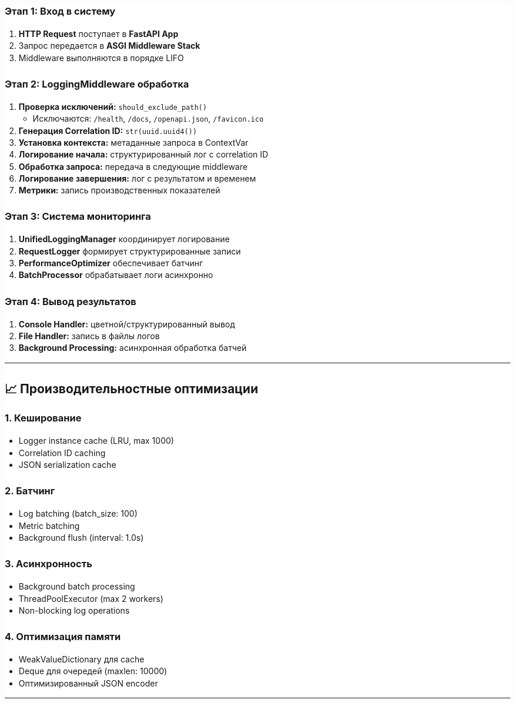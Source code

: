 ### Этап 1: Вход в систему
1. **HTTP Request** поступает в **FastAPI App**
2. Запрос передается в **ASGI Middleware Stack**
3. Middleware выполняются в порядке LIFO

### Этап 2: LoggingMiddleware обработка
1. **Проверка исключений:** `should_exclude_path()`
   - Исключаются: `/health`, `/docs`, `/openapi.json`, `/favicon.ico`
2. **Генерация Correlation ID:** `str(uuid.uuid4())`
3. **Установка контекста:** метаданные запроса в ContextVar
4. **Логирование начала:** структурированный лог с correlation ID
5. **Обработка запроса:** передача в следующие middleware
6. **Логирование завершения:** лог с результатом и временем
7. **Метрики:** запись производственных показателей

### Этап 3: Система мониторинга
1. **UnifiedLoggingManager** координирует логирование
2. **RequestLogger** формирует структурированные записи
3. **PerformanceOptimizer** обеспечивает батчинг
4. **BatchProcessor** обрабатывает логи асинхронно

### Этап 4: Вывод результатов
1. **Console Handler:** цветной/структурированный вывод
2. **File Handler:** запись в файлы логов
3. **Background Processing:** асинхронная обработка батчей

---

## 📈 Производительностные оптимизации

### 1. **Кеширование**
- Logger instance cache (LRU, max 1000)
- Correlation ID caching
- JSON serialization cache

### 2. **Батчинг**
- Log batching (batch_size: 100)
- Metric batching
- Background flush (interval: 1.0s)

### 3. **Асинхронность**
- Background batch processing
- ThreadPoolExecutor (max 2 workers)
- Non-blocking log operations

### 4. **Оптимизация памяти**
- WeakValueDictionary для cache
- Deque для очередей (maxlen: 10000)
- Оптимизированный JSON encoder

---